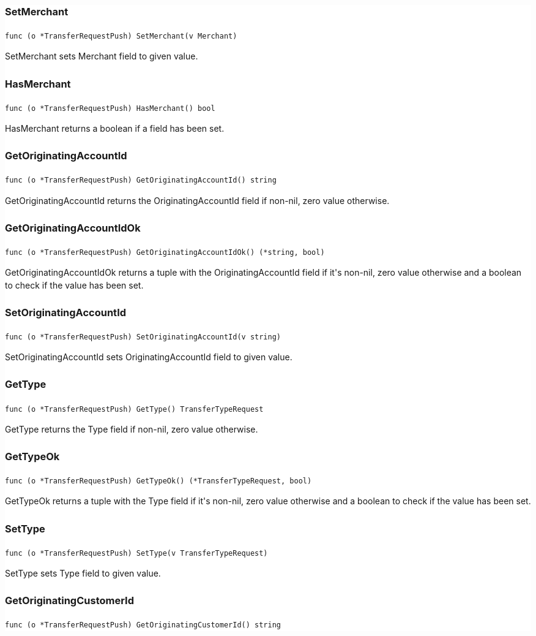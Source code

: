 ### SetMerchant

`func (o *TransferRequestPush) SetMerchant(v Merchant)`

SetMerchant sets Merchant field to given value.

### HasMerchant

`func (o *TransferRequestPush) HasMerchant() bool`

HasMerchant returns a boolean if a field has been set.

### GetOriginatingAccountId

`func (o *TransferRequestPush) GetOriginatingAccountId() string`

GetOriginatingAccountId returns the OriginatingAccountId field if non-nil, zero value otherwise.

### GetOriginatingAccountIdOk

`func (o *TransferRequestPush) GetOriginatingAccountIdOk() (*string, bool)`

GetOriginatingAccountIdOk returns a tuple with the OriginatingAccountId field if it's non-nil, zero value otherwise
and a boolean to check if the value has been set.

### SetOriginatingAccountId

`func (o *TransferRequestPush) SetOriginatingAccountId(v string)`

SetOriginatingAccountId sets OriginatingAccountId field to given value.


### GetType

`func (o *TransferRequestPush) GetType() TransferTypeRequest`

GetType returns the Type field if non-nil, zero value otherwise.

### GetTypeOk

`func (o *TransferRequestPush) GetTypeOk() (*TransferTypeRequest, bool)`

GetTypeOk returns a tuple with the Type field if it's non-nil, zero value otherwise
and a boolean to check if the value has been set.

### SetType

`func (o *TransferRequestPush) SetType(v TransferTypeRequest)`

SetType sets Type field to given value.


### GetOriginatingCustomerId

`func (o *TransferRequestPush) GetOriginatingCustomerId() string`
